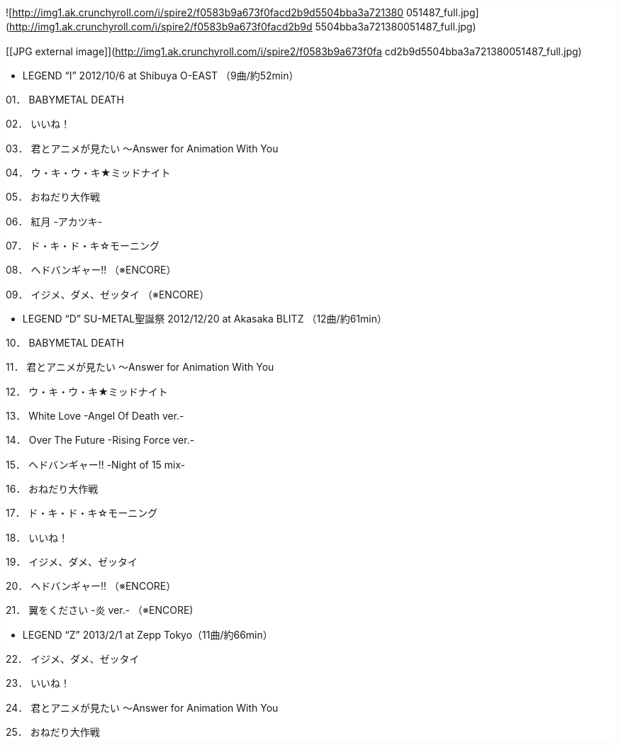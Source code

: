 ![http://img1.ak.crunchyroll.com/i/spire2/f0583b9a673f0facd2b9d5504bba3a721380
051487_full.jpg](http://img1.ak.crunchyroll.com/i/spire2/f0583b9a673f0facd2b9d
5504bba3a721380051487_full.jpg)

[[JPG external image]](http://img1.ak.crunchyroll.com/i/spire2/f0583b9a673f0fa
cd2b9d5504bba3a721380051487_full.jpg)

  

  * LEGEND “I” 2012/10/6 at Shibuya O-EAST （9曲/約52min）

01． BABYMETAL DEATH

02． いいね！

03． 君とアニメが見たい ～Answer for Animation With You

04． ウ・キ・ウ・キ★ミッドナイト

05． おねだり大作戦

06． 紅月 -アカツキ-

07． ド・キ・ド・キ☆モーニング

08． ヘドバンギャー!! （※ENCORE）

09． イジメ、ダメ、ゼッタイ （※ENCORE）

  * LEGEND “D” SU-METAL聖誕祭 2012/12/20 at Akasaka BLITZ （12曲/約61min）

10． BABYMETAL DEATH

11． 君とアニメが見たい ～Answer for Animation With You

12． ウ・キ・ウ・キ★ミッドナイト

13． White Love -Angel Of Death ver.-

14． Over The Future -Rising Force ver.-

15． ヘドバンギャー!! -Night of 15 mix-

16． おねだり大作戦

17． ド・キ・ド・キ☆モーニング

18． いいね！

19． イジメ、ダメ、ゼッタイ

20． ヘドバンギャー!! （※ENCORE）

21． 翼をください -炎 ver.- （※ENCORE)

  * LEGEND “Z” 2013/2/1 at Zepp Tokyo（11曲/約66min）

22． イジメ、ダメ、ゼッタイ

23． いいね！

24． 君とアニメが見たい ～Answer for Animation With You

25． おねだり大作戦
